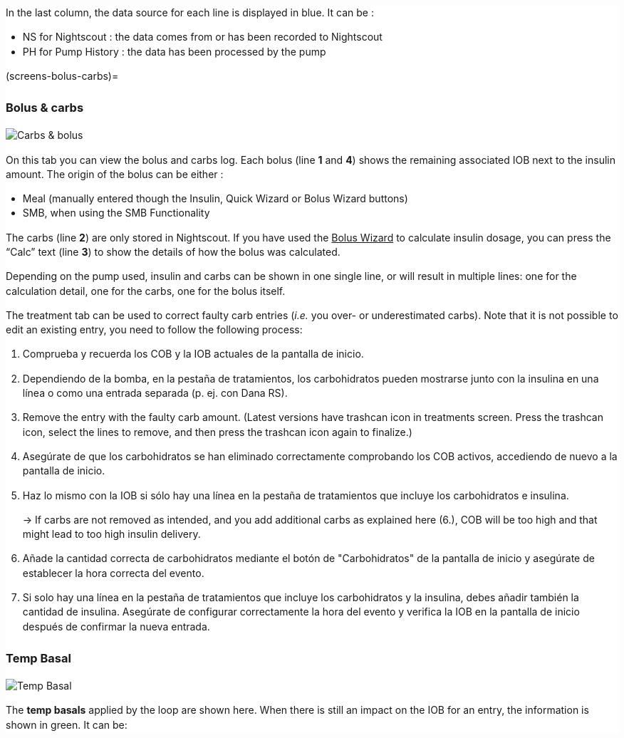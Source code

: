 In the last column, the data source for each line is displayed in blue. It can be :

* NS for Nightscout : the data comes from or has been recorded to Nightscout
* PH for Pump History : the data has been processed by the pump

(screens-bolus-carbs)=

### Bolus & carbs

![Carbs & bolus](../images/TreatmentsView1.png)

On this tab you can view the bolus and carbs log. Each bolus (line **1** and **4**) shows the remaining associated IOB next to the insulin amount. The origin of the bolus can be either :

* Meal (manually entered though the Insulin, Quick Wizard or Bolus Wizard buttons)
* SMB, when using the SMB Functionality

The carbs (line **2**) are only stored in Nightscout. If you have used the [Bolus Wizard](#bolus-wizard) to calculate insulin dosage, you can press the “Calc” text (line **3**) to show the details of how the bolus was calculated.

Depending on the pump used, insulin and carbs can be shown in one single line, or will result in multiple lines: one for the calculation detail, one for the carbs, one for the bolus itself.

The treatment tab can be used to correct faulty carb entries (*i.e.* you over- or underestimated carbs). Note that it is not possible to edit an existing entry, you need to follow the following process:

1. Comprueba y recuerda los COB y la IOB actuales de la pantalla de inicio.
2. Dependiendo de la bomba, en la pestaña de tratamientos, los carbohidratos pueden mostrarse junto con la insulina en una línea o como una entrada separada (p. ej. con Dana RS).
3. Remove the entry with the faulty carb amount. (Latest versions have trashcan icon in treatments screen. Press the trashcan icon, select the lines to remove, and then press the trashcan icon again to finalize.)
4. Asegúrate de que los carbohidratos se han eliminado correctamente comprobando los COB activos, accediendo de nuevo a la pantalla de inicio.
5. Haz lo mismo con la IOB si sólo hay una línea en la pestaña de tratamientos que incluye los carbohidratos e insulina.
    
    → If carbs are not removed as intended, and you add additional carbs as explained here (6.), COB will be too high and that might lead to too high insulin delivery.

6. Añade la cantidad correcta de carbohidratos mediante el botón de "Carbohidratos" de la pantalla de inicio y asegúrate de establecer la hora correcta del evento.

7. Si solo hay una línea en la pestaña de tratamientos que incluye los carbohidratos y la insulina, debes añadir también la cantidad de insulina. Asegúrate de configurar correctamente la hora del evento y verifica la IOB en la pantalla de inicio después de confirmar la nueva entrada.

### Temp Basal

![Temp Basal](../images/TreatmentsView2.png)

The **temp basals** applied by the loop are shown here. When there is still an impact on the IOB for an entry, the information is shown in green. It can be:
